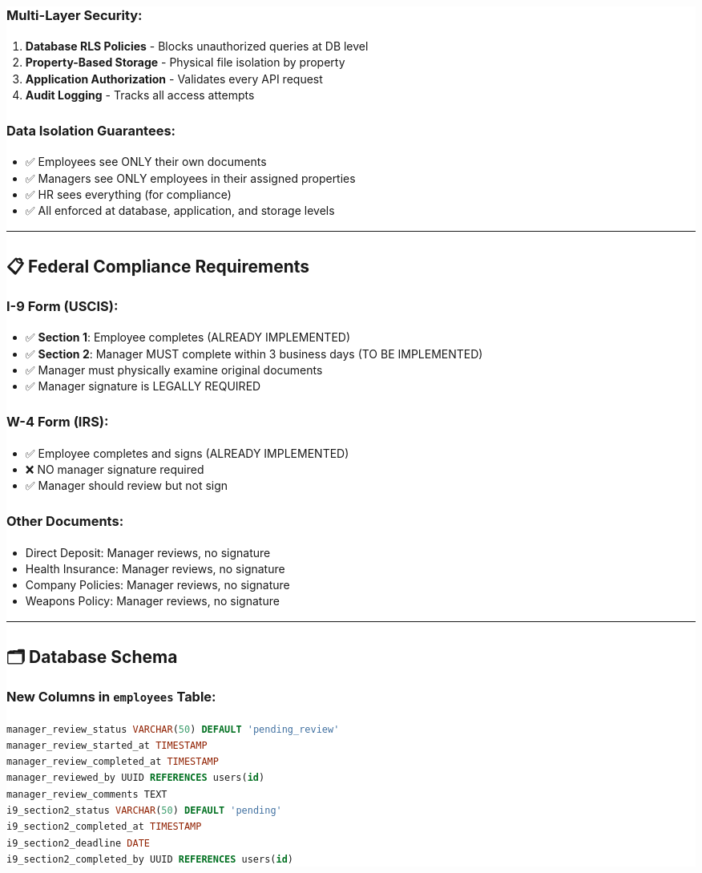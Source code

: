 ### Multi-Layer Security:
1. **Database RLS Policies** - Blocks unauthorized queries at DB level
2. **Property-Based Storage** - Physical file isolation by property
3. **Application Authorization** - Validates every API request
4. **Audit Logging** - Tracks all access attempts

### Data Isolation Guarantees:
- ✅ Employees see ONLY their own documents
- ✅ Managers see ONLY employees in their assigned properties
- ✅ HR sees everything (for compliance)
- ✅ All enforced at database, application, and storage levels

---

## 📋 Federal Compliance Requirements

### I-9 Form (USCIS):
- ✅ **Section 1**: Employee completes (ALREADY IMPLEMENTED)
- ✅ **Section 2**: Manager MUST complete within 3 business days (TO BE IMPLEMENTED)
- ✅ Manager must physically examine original documents
- ✅ Manager signature is LEGALLY REQUIRED

### W-4 Form (IRS):
- ✅ Employee completes and signs (ALREADY IMPLEMENTED)
- ❌ NO manager signature required
- ✅ Manager should review but not sign

### Other Documents:
- Direct Deposit: Manager reviews, no signature
- Health Insurance: Manager reviews, no signature
- Company Policies: Manager reviews, no signature
- Weapons Policy: Manager reviews, no signature

---

## 🗂️ Database Schema

### New Columns in `employees` Table:
```sql
manager_review_status VARCHAR(50) DEFAULT 'pending_review'
manager_review_started_at TIMESTAMP
manager_review_completed_at TIMESTAMP
manager_reviewed_by UUID REFERENCES users(id)
manager_review_comments TEXT
i9_section2_status VARCHAR(50) DEFAULT 'pending'
i9_section2_completed_at TIMESTAMP
i9_section2_deadline DATE
i9_section2_completed_by UUID REFERENCES users(id)
```

